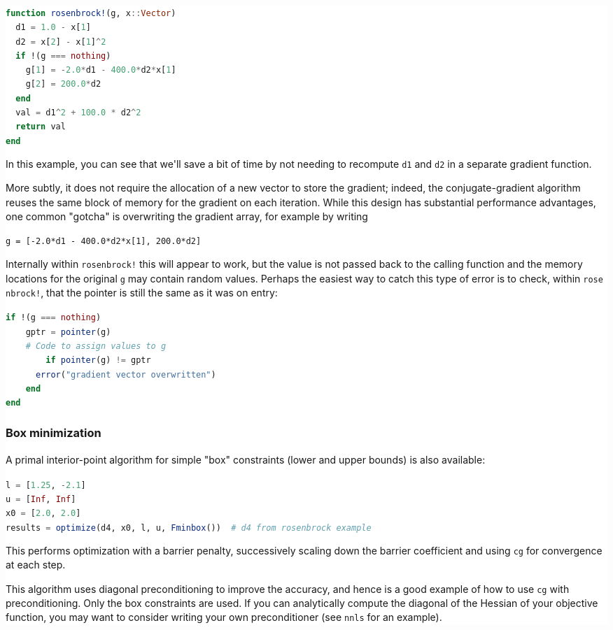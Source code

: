 ```jl
function rosenbrock!(g, x::Vector)
  d1 = 1.0 - x[1]
  d2 = x[2] - x[1]^2
  if !(g === nothing)
    g[1] = -2.0*d1 - 400.0*d2*x[1]
    g[2] = 200.0*d2
  end
  val = d1^2 + 100.0 * d2^2
  return val
end
```

In this example, you can see that we'll save a bit of time by not needing to recompute `d1` and `d2` in a separate gradient function.

More subtly, it does not require the allocation of a new vector to store the gradient; indeed, the conjugate-gradient algorithm reuses the same block of memory for the gradient on each iteration. While this design has substantial performance advantages, one common "gotcha" is overwriting the gradient array, for example by writing

```
g = [-2.0*d1 - 400.0*d2*x[1], 200.0*d2]
```

Internally within `rosenbrock!` this will appear to work, but the value is not passed back to the calling function and the memory locations for the original `g` may contain random values. Perhaps the easiest way to catch this type of error is to check, within `rosenbrock!`, that the pointer is still the same as it was on entry:

```jl
if !(g === nothing)
	gptr = pointer(g)
	# Code to assign values to g
        if pointer(g) != gptr
	  error("gradient vector overwritten")
	end
end
```


### Box minimization

A primal interior-point algorithm for simple "box" constraints (lower and upper bounds) is also available:

```jl
l = [1.25, -2.1]
u = [Inf, Inf]
x0 = [2.0, 2.0]
results = optimize(d4, x0, l, u, Fminbox())  # d4 from rosenbrock example
```

This performs optimization with a barrier penalty, successively scaling down the barrier coefficient and using `cg` for convergence at each step.

This algorithm uses diagonal preconditioning to improve the accuracy, and hence is a good example of how to use `cg` with preconditioning. Only the box constraints are used. If you can analytically compute the diagonal of the Hessian of your objective function, you may want to consider writing your own preconditioner (see `nnls` for an example).
